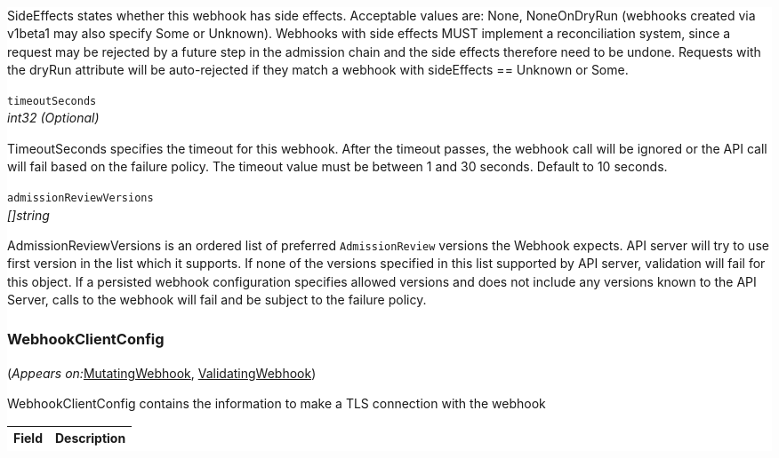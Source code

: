 </td>
<td>
<p>SideEffects states whether this webhook has side effects.
Acceptable values are: None, NoneOnDryRun (webhooks created via v1beta1 may also specify Some or Unknown).
Webhooks with side effects MUST implement a reconciliation system, since a request may be
rejected by a future step in the admission chain and the side effects therefore need to be undone.
Requests with the dryRun attribute will be auto-rejected if they match a webhook with
sideEffects == Unknown or Some.</p>
</td>
</tr>
<tr>
<td>
<code>timeoutSeconds</code><br/>
<em>
int32
</em>
</td>
<td>
<em>(Optional)</em>
<p>TimeoutSeconds specifies the timeout for this webhook. After the timeout passes,
the webhook call will be ignored or the API call will fail based on the
failure policy.
The timeout value must be between 1 and 30 seconds.
Default to 10 seconds.</p>
</td>
</tr>
<tr>
<td>
<code>admissionReviewVersions</code><br/>
<em>
[]string
</em>
</td>
<td>
<p>AdmissionReviewVersions is an ordered list of preferred <code>AdmissionReview</code>
versions the Webhook expects. API server will try to use first version in
the list which it supports. If none of the versions specified in this list
supported by API server, validation will fail for this object.
If a persisted webhook configuration specifies allowed versions and does not
include any versions known to the API Server, calls to the webhook will fail
and be subject to the failure policy.</p>
</td>
</tr>
</tbody>
</table>
<h3 id="admissionregistration.k8s.io/v1.WebhookClientConfig">WebhookClientConfig
</h3>
<p>
(<em>Appears on:</em><a href="#admissionregistration.k8s.io/v1.MutatingWebhook">MutatingWebhook</a>, <a href="#admissionregistration.k8s.io/v1.ValidatingWebhook">ValidatingWebhook</a>)
</p>
<p>
<p>WebhookClientConfig contains the information to make a TLS
connection with the webhook</p>
</p>
<table>
<thead>
<tr>
<th>Field</th>
<th>Description</th>
</tr>
</thead>
<tbody>